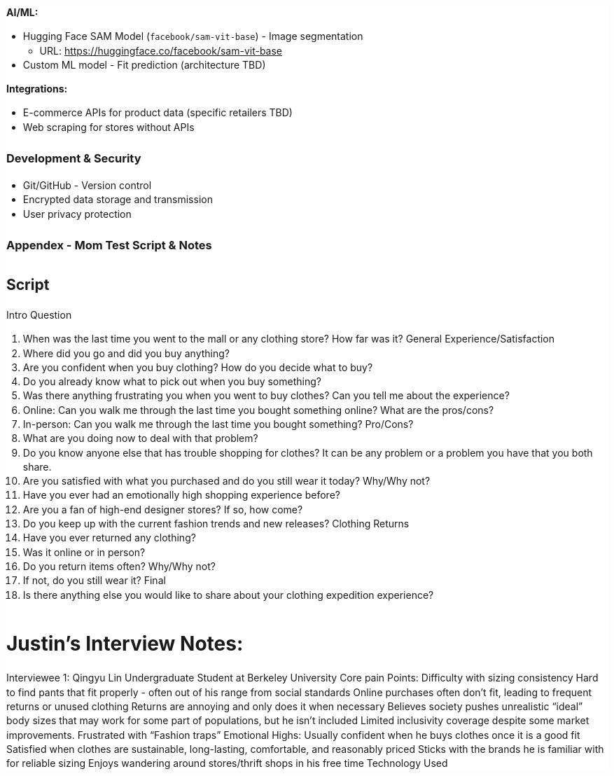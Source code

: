 **AI/ML:**
- Hugging Face SAM Model (`facebook/sam-vit-base`) - Image segmentation
  - URL: https://huggingface.co/facebook/sam-vit-base
- Custom ML model - Fit prediction (architecture TBD)

**Integrations:**
- E-commerce APIs for product data (specific retailers TBD)
- Web scraping for stores without APIs

### Development & Security
- Git/GitHub - Version control
- Encrypted data storage and transmission
- User privacy protection

### Appendex - Mom Test Script & Notes

## Script

Intro Question
1. When was the last time you went to the mall or any clothing store? How far was it?
General Experience/Satisfaction
2. Where did you go and did you buy anything?
3. Are you confident when you buy clothing? How do you decide what to buy?
4. Do you already know what to pick out when you buy something?
5. Was there anything frustrating you when you went to buy clothes? Can you tell me about the experience?
6. Online:  Can you walk me through the last time you bought something online? What are the pros/cons?
7. In-person: Can you walk me through the last time you bought something? Pro/Cons?
8. What are you doing now to deal with that problem?
9. Do you know anyone else that has trouble shopping for clothes? It can be any problem or a problem you have that you both share.
10. Are you satisfied with what you purchased and do you still wear it today? Why/Why not?
11. Have you ever had an emotionally high shopping experience before?
12. Are you a fan of high-end designer stores? If so, how come?
13. Do you keep up with the current fashion trends and new releases?
Clothing Returns
14. Have you ever returned any clothing?
15. Was it online or in person?
16. Do you return items often? Why/Why not?
17. If not, do you still wear it?
Final
18. Is there anything else you would like to share about your clothing expedition experience?

# Justin’s Interview Notes:
Interviewee 1: Qingyu Lin
Undergraduate Student at Berkeley University
Core pain Points:
Difficulty with sizing consistency
Hard to find pants that fit properly - often out of his range from social standards
Online purchases often don’t fit, leading to frequent returns or unused clothing
Returns are annoying and only does it when necessary
Believes society pushes unrealistic “ideal” body sizes that may work for some part of populations, but he isn’t included
Limited inclusivity coverage despite some market improvements.
Frustrated with “Fashion traps”
Emotional Highs:
Usually confident when he buys clothes once it is a good fit
Satisfied when clothes are sustainable, long-lasting, comfortable, and reasonably priced
Sticks with the brands he is familiar with for reliable sizing
Enjoys wandering around stores/thrift shops in his free time
Technology Used